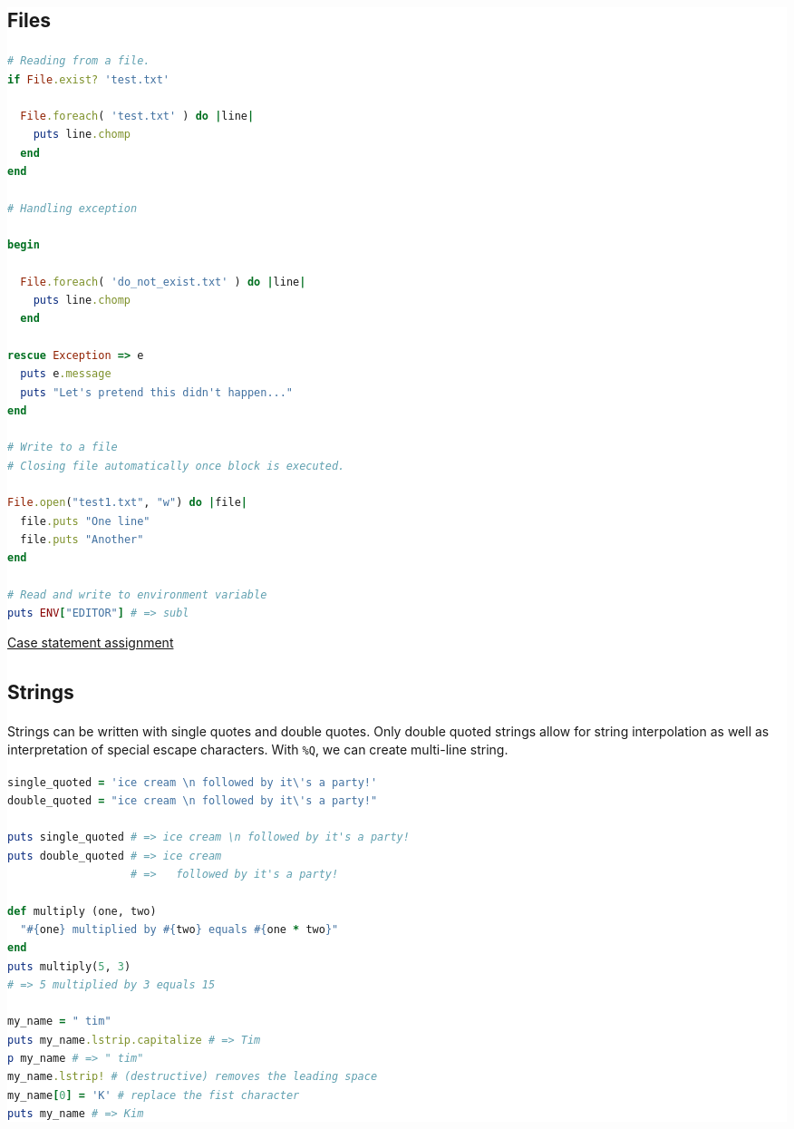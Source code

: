 ## Files

```ruby
# Reading from a file.
if File.exist? 'test.txt'

  File.foreach( 'test.txt' ) do |line|
    puts line.chomp
  end
end

# Handling exception

begin

  File.foreach( 'do_not_exist.txt' ) do |line|   
    puts line.chomp 
  end

rescue Exception => e
  puts e.message
  puts "Let's pretend this didn't happen..."
end

# Write to a file
# Closing file automatically once block is executed.

File.open("test1.txt", "w") do |file|  
  file.puts "One line"
  file.puts "Another" 
end

# Read and write to environment variable
puts ENV["EDITOR"] # => subl
```

[Case statement assignment](coursera-ruby-on-rails-intro/case-assignment)

## Strings

Strings can be written with single quotes and double quotes. Only double quoted strings allow for string interpolation as well as interpretation of special escape characters. With `%Q`, we can create multi-line string.

```ruby
single_quoted = 'ice cream \n followed by it\'s a party!'
double_quoted = "ice cream \n followed by it\'s a party!" 

puts single_quoted # => ice cream \n followed by it's a party!
puts double_quoted # => ice cream 
                   # =>   followed by it's a party! 

def multiply (one, two) 
  "#{one} multiplied by #{two} equals #{one * two}" 
end 
puts multiply(5, 3) 
# => 5 multiplied by 3 equals 15

my_name = " tim" 
puts my_name.lstrip.capitalize # => Tim 
p my_name # => " tim" 
my_name.lstrip! # (destructive) removes the leading space 
my_name[0] = 'K' # replace the fist character 
puts my_name # => Kim 
```